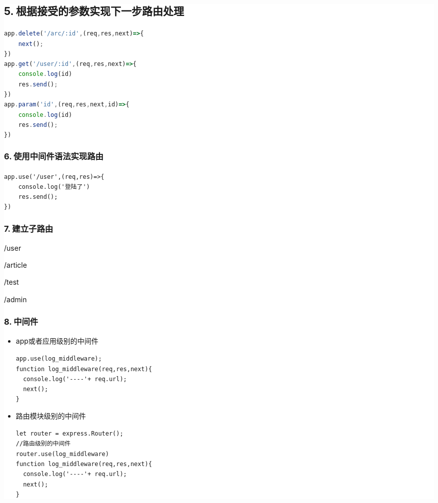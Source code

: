 ## 5. 根据接受的参数实现下一步路由处理

```javascript
app.delete('/arc/:id',(req,res,next)=>{
	next();
})
app.get('/user/:id',(req,res,next)=>{
	console.log(id)
	res.send();
})
app.param('id',(req,res,next,id)=>{
	console.log(id)
	res.send();
})
```

### 6. 使用中间件语法实现路由

```
app.use('/user',(req,res)=>{
	console.log('登陆了')
	res.send();
})
```

### 7. 建立子路由

/user

/article

/test

/admin

### 8. 中间件

+ app或者应用级别的中间件

  ```
  app.use(log_middleware);
  function log_middleware(req,res,next){
  	console.log('----'+ req.url);
  	next();
  }
  ```

+ 路由模块级别的中间件

  ```
  let router = express.Router();
  //路由级别的中间件
  router.use(log_middleware)
  function log_middleware(req,res,next){
  	console.log('----'+ req.url);
  	next();
  }
  ```

